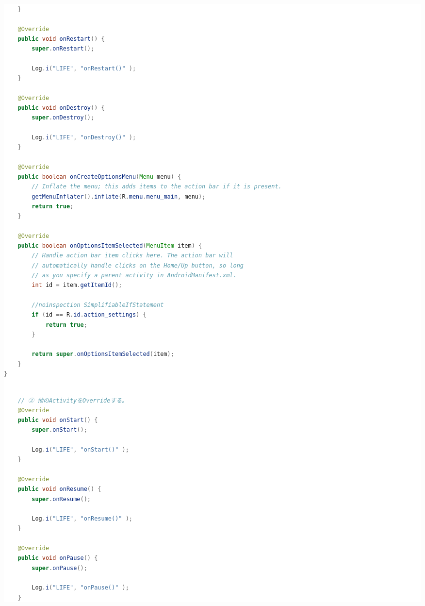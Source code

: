 ```java
    }

    @Override
    public void onRestart() {
        super.onRestart();

        Log.i("LIFE", "onRestart()" );
    }

    @Override
    public void onDestroy() {
        super.onDestroy();

        Log.i("LIFE", "onDestroy()" );
    }

    @Override
    public boolean onCreateOptionsMenu(Menu menu) {
        // Inflate the menu; this adds items to the action bar if it is present.
        getMenuInflater().inflate(R.menu.menu_main, menu);
        return true;
    }

    @Override
    public boolean onOptionsItemSelected(MenuItem item) {
        // Handle action bar item clicks here. The action bar will
        // automatically handle clicks on the Home/Up button, so long
        // as you specify a parent activity in AndroidManifest.xml.
        int id = item.getItemId();

        //noinspection SimplifiableIfStatement
        if (id == R.id.action_settings) {
            return true;
        }

        return super.onOptionsItemSelected(item);
    }
}
```

```java

    // ② 他のActivityをOverrideする。
    @Override
    public void onStart() {
        super.onStart();

        Log.i("LIFE", "onStart()" );
    }

    @Override
    public void onResume() {
        super.onResume();

        Log.i("LIFE", "onResume()" );
    }

    @Override
    public void onPause() {
        super.onPause();

        Log.i("LIFE", "onPause()" );
    }

```